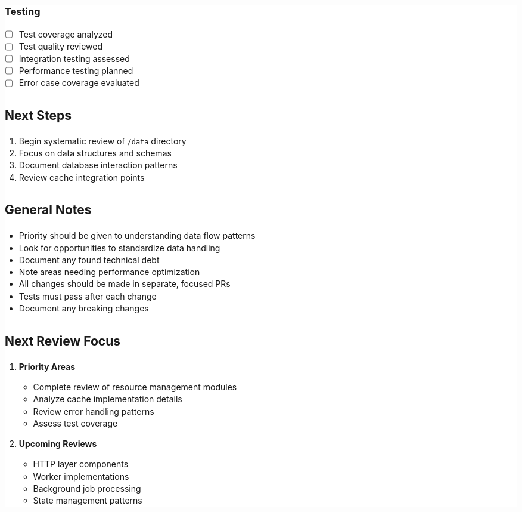 ### Testing

- [ ] Test coverage analyzed
- [ ] Test quality reviewed
- [ ] Integration testing assessed
- [ ] Performance testing planned
- [ ] Error case coverage evaluated

## Next Steps

1. Begin systematic review of `/data` directory
2. Focus on data structures and schemas
3. Document database interaction patterns
4. Review cache integration points

## General Notes

- Priority should be given to understanding data flow patterns
- Look for opportunities to standardize data handling
- Document any found technical debt
- Note areas needing performance optimization
- All changes should be made in separate, focused PRs
- Tests must pass after each change
- Document any breaking changes

## Next Review Focus

1. **Priority Areas**

   - Complete review of resource management modules
   - Analyze cache implementation details
   - Review error handling patterns
   - Assess test coverage

2. **Upcoming Reviews**
   - HTTP layer components
   - Worker implementations
   - Background job processing
   - State management patterns
